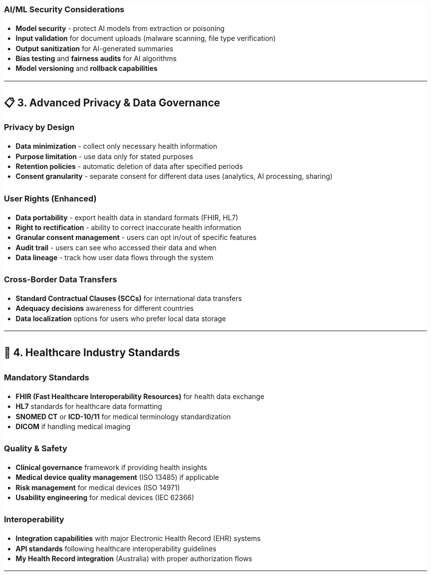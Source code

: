 ### **AI/ML Security Considerations**
- **Model security** - protect AI models from extraction or poisoning
- **Input validation** for document uploads (malware scanning, file type verification)
- **Output sanitization** for AI-generated summaries
- **Bias testing** and **fairness audits** for AI algorithms
- **Model versioning** and **rollback capabilities**

---

## **📋 3. Advanced Privacy & Data Governance**

### **Privacy by Design**
- **Data minimization** - collect only necessary health information
- **Purpose limitation** - use data only for stated purposes
- **Retention policies** - automatic deletion of data after specified periods
- **Consent granularity** - separate consent for different data uses (analytics, AI processing, sharing)

### **User Rights (Enhanced)**
- **Data portability** - export health data in standard formats (FHIR, HL7)
- **Right to rectification** - ability to correct inaccurate health information
- **Granular consent management** - users can opt in/out of specific features
- **Audit trail** - users can see who accessed their data and when
- **Data lineage** - track how user data flows through the system

### **Cross-Border Data Transfers**
- **Standard Contractual Clauses (SCCs)** for international data transfers
- **Adequacy decisions** awareness for different countries
- **Data localization** options for users who prefer local data storage

---

## **🏥 4. Healthcare Industry Standards**

### **Mandatory Standards**
- **FHIR (Fast Healthcare Interoperability Resources)** for health data exchange
- **HL7** standards for healthcare data formatting
- **SNOMED CT** or **ICD-10/11** for medical terminology standardization
- **DICOM** if handling medical imaging

### **Quality & Safety**
- **Clinical governance** framework if providing health insights
- **Medical device quality management** (ISO 13485) if applicable
- **Risk management** for medical devices (ISO 14971)
- **Usability engineering** for medical devices (IEC 62366)

### **Interoperability**
- **Integration capabilities** with major Electronic Health Record (EHR) systems
- **API standards** following healthcare interoperability guidelines
- **My Health Record integration** (Australia) with proper authorization flows

---